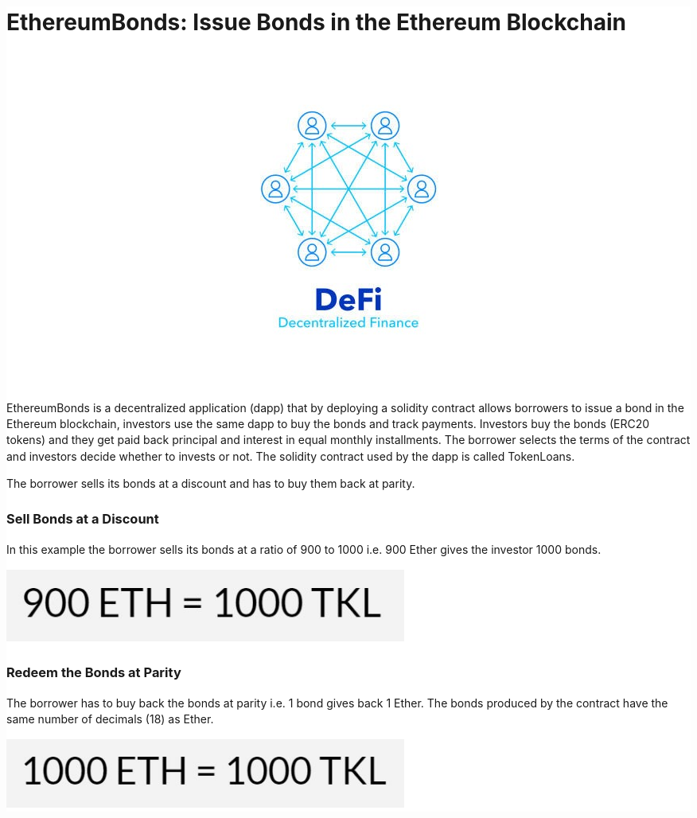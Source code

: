 # EthereumBonds: Issue Bonds in the Ethereum Blockchain

<p align='center'> <img src='images/decentralized_finance.jpg'></p>

EthereumBonds is a decentralized application (dapp) that by deploying a solidity contract allows borrowers to issue a bond in the Ethereum blockchain, investors use the same dapp to buy the bonds and track payments. Investors buy the bonds (ERC20 tokens) and they get paid back principal and interest in equal monthly installments. The borrower selects the terms of the contract and investors decide whether to invests or not. The solidity contract used by the dapp is called TokenLoans. 

The borrower sells its bonds at a discount and has to buy them back at parity. 

### Sell Bonds at a Discount

In this example the borrower sells its bonds at a ratio of 900 to 1000 i.e. 900 Ether gives the investor 1000 bonds. 

<p align='left'> <img src='images/discounted_rate.JPG'width="500"></p>

### Redeem the Bonds at Parity

The borrower has to buy back the bonds at parity i.e. 1 bond gives back 1 Ether. The bonds produced by the contract have the same number of decimals (18) as Ether. 
<p align='left'> <img src='images/parity_rate.JPG'width="500"></p>
